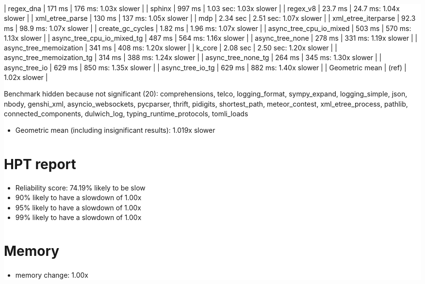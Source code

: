 | regex_dna                  | 171 ms                                                                 | 176 ms: 1.03x slower                                                |
| sphinx                     | 997 ms                                                                 | 1.03 sec: 1.03x slower                                              |
| regex_v8                   | 23.7 ms                                                                | 24.7 ms: 1.04x slower                                               |
| xml_etree_parse            | 130 ms                                                                 | 137 ms: 1.05x slower                                                |
| mdp                        | 2.34 sec                                                               | 2.51 sec: 1.07x slower                                              |
| xml_etree_iterparse        | 92.3 ms                                                                | 98.9 ms: 1.07x slower                                               |
| create_gc_cycles           | 1.82 ms                                                                | 1.96 ms: 1.07x slower                                               |
| async_tree_cpu_io_mixed    | 503 ms                                                                 | 570 ms: 1.13x slower                                                |
| async_tree_cpu_io_mixed_tg | 487 ms                                                                 | 564 ms: 1.16x slower                                                |
| async_tree_none            | 278 ms                                                                 | 331 ms: 1.19x slower                                                |
| async_tree_memoization     | 341 ms                                                                 | 408 ms: 1.20x slower                                                |
| k_core                     | 2.08 sec                                                               | 2.50 sec: 1.20x slower                                              |
| async_tree_memoization_tg  | 314 ms                                                                 | 388 ms: 1.24x slower                                                |
| async_tree_none_tg         | 264 ms                                                                 | 345 ms: 1.30x slower                                                |
| async_tree_io              | 629 ms                                                                 | 850 ms: 1.35x slower                                                |
| async_tree_io_tg           | 629 ms                                                                 | 882 ms: 1.40x slower                                                |
| Geometric mean             | (ref)                                                                  | 1.02x slower                                                        |

Benchmark hidden because not significant (20): comprehensions, telco, logging_format, sympy_expand, logging_simple, json, nbody, genshi_xml, asyncio_websockets, pycparser, thrift, pidigits, shortest_path, meteor_contest, xml_etree_process, pathlib, connected_components, dulwich_log, typing_runtime_protocols, tomli_loads

- Geometric mean (including insignificant results): 1.019x slower

# HPT report

- Reliability score: 74.19% likely to be slow
- 90% likely to have a slowdown of 1.00x
- 95% likely to have a slowdown of 1.00x
- 99% likely to have a slowdown of 1.00x

# Memory
- memory change: 1.00x